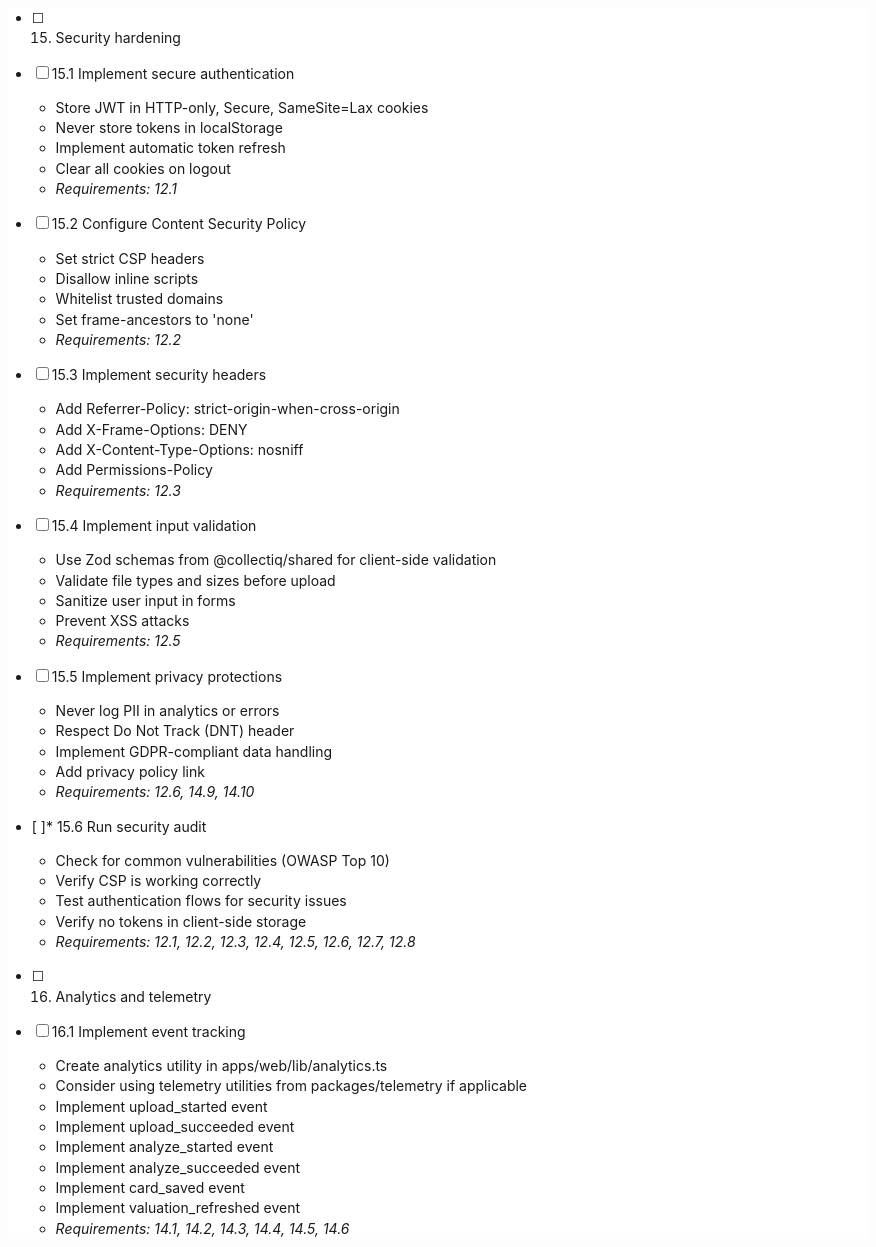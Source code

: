 - [ ] 15. Security hardening
- [ ] 15.1 Implement secure authentication

  - Store JWT in HTTP-only, Secure, SameSite=Lax cookies
  - Never store tokens in localStorage
  - Implement automatic token refresh
  - Clear all cookies on logout
  - _Requirements: 12.1_

- [ ] 15.2 Configure Content Security Policy

  - Set strict CSP headers
  - Disallow inline scripts
  - Whitelist trusted domains
  - Set frame-ancestors to 'none'
  - _Requirements: 12.2_

- [ ] 15.3 Implement security headers

  - Add Referrer-Policy: strict-origin-when-cross-origin
  - Add X-Frame-Options: DENY
  - Add X-Content-Type-Options: nosniff
  - Add Permissions-Policy
  - _Requirements: 12.3_

- [ ] 15.4 Implement input validation

  - Use Zod schemas from @collectiq/shared for client-side validation
  - Validate file types and sizes before upload
  - Sanitize user input in forms
  - Prevent XSS attacks
  - _Requirements: 12.5_

- [ ] 15.5 Implement privacy protections

  - Never log PII in analytics or errors
  - Respect Do Not Track (DNT) header
  - Implement GDPR-compliant data handling
  - Add privacy policy link
  - _Requirements: 12.6, 14.9, 14.10_

- [ ]\* 15.6 Run security audit

  - Check for common vulnerabilities (OWASP Top 10)
  - Verify CSP is working correctly
  - Test authentication flows for security issues
  - Verify no tokens in client-side storage
  - _Requirements: 12.1, 12.2, 12.3, 12.4, 12.5, 12.6, 12.7, 12.8_

- [ ] 16. Analytics and telemetry
- [ ] 16.1 Implement event tracking

  - Create analytics utility in apps/web/lib/analytics.ts
  - Consider using telemetry utilities from packages/telemetry if applicable
  - Implement upload_started event
  - Implement upload_succeeded event
  - Implement analyze_started event
  - Implement analyze_succeeded event
  - Implement card_saved event
  - Implement valuation_refreshed event
  - _Requirements: 14.1, 14.2, 14.3, 14.4, 14.5, 14.6_
